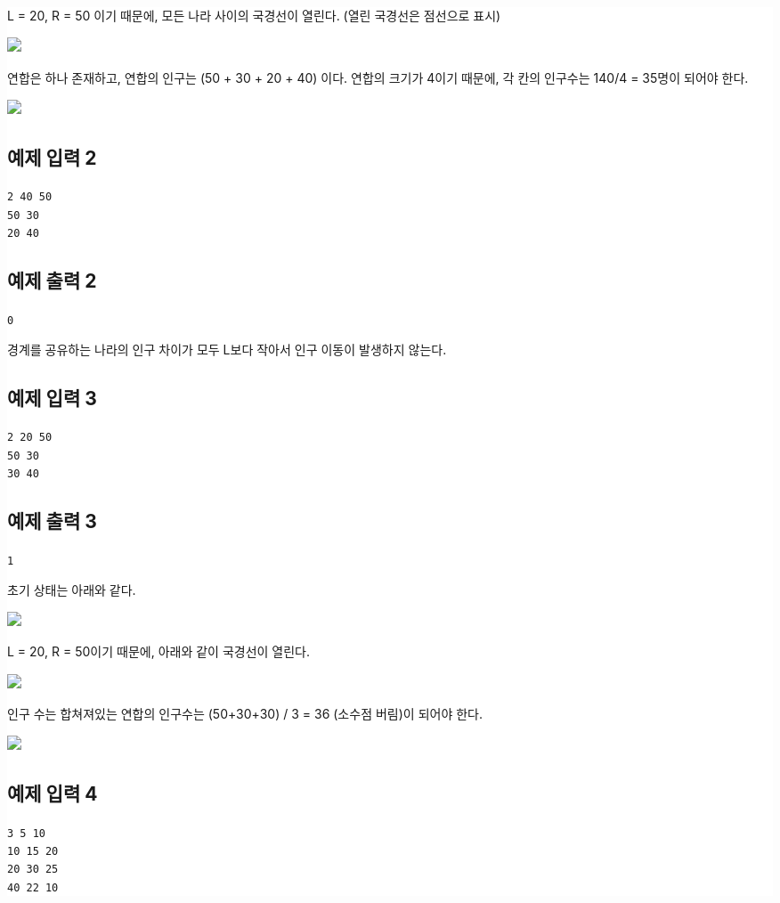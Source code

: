 L = 20, R = 50 이기 때문에, 모든 나라 사이의 국경선이 열린다. (열린 국경선은 점선으로 표시)

![](https://upload.acmicpc.net/3e73073e-b68e-478b-90fd-f158f44863b7/-/preview/)

연합은 하나 존재하고, 연합의 인구는 (50 + 30 + 20 + 40) 이다. 연합의 크기가 4이기 때문에, 각 칸의 인구수는 140/4 = 35명이 되어야 한다. 

![](https://upload.acmicpc.net/78951cb1-213d-416b-a64d-fb80697af36a/-/preview/)

## 예제 입력 2

```
2 40 50
50 30
20 40
```

## 예제 출력 2

```
0
```

경계를 공유하는 나라의 인구 차이가 모두 L보다 작아서 인구 이동이 발생하지 않는다.

## 예제 입력 3

```
2 20 50
50 30
30 40
```

## 예제 출력 3

```
1
```

초기 상태는 아래와 같다.

![](https://upload.acmicpc.net/c70d5726-35d0-4af8-96f7-f01371db935f/-/preview/)

L = 20, R = 50이기 때문에, 아래와 같이 국경선이 열린다.

![](https://upload.acmicpc.net/eff2e0d7-3b05-4b4d-88d6-4fc56fd946c6/-/preview/)

인구 수는 합쳐져있는 연합의 인구수는 (50+30+30) / 3 = 36 (소수점 버림)이 되어야 한다.

![](https://upload.acmicpc.net/c54b09bd-7b13-4f41-9c80-271497c3239e/-/preview/)

## 예제 입력 4

```
3 5 10
10 15 20
20 30 25
40 22 10
```
